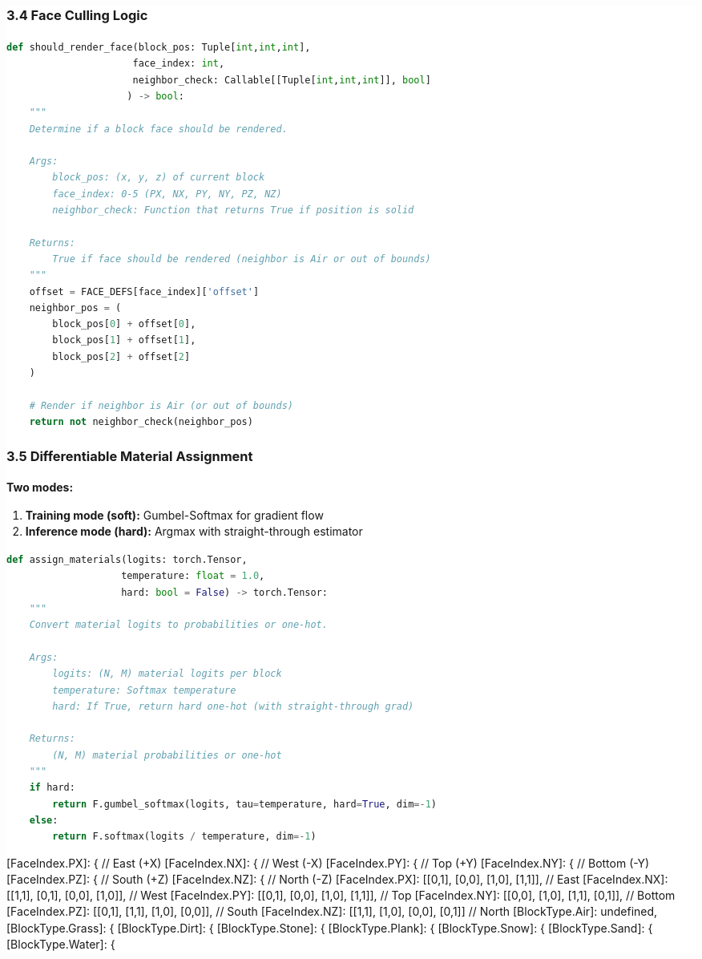 ### 3.4 Face Culling Logic

```python
def should_render_face(block_pos: Tuple[int,int,int],
                      face_index: int,
                      neighbor_check: Callable[[Tuple[int,int,int]], bool]
                     ) -> bool:
    """
    Determine if a block face should be rendered.

    Args:
        block_pos: (x, y, z) of current block
        face_index: 0-5 (PX, NX, PY, NY, PZ, NZ)
        neighbor_check: Function that returns True if position is solid

    Returns:
        True if face should be rendered (neighbor is Air or out of bounds)
    """
    offset = FACE_DEFS[face_index]['offset']
    neighbor_pos = (
        block_pos[0] + offset[0],
        block_pos[1] + offset[1],
        block_pos[2] + offset[2]
    )

    # Render if neighbor is Air (or out of bounds)
    return not neighbor_check(neighbor_pos)
```

### 3.5 Differentiable Material Assignment

**Two modes:**

1. **Training mode (soft):** Gumbel-Softmax for gradient flow
2. **Inference mode (hard):** Argmax with straight-through estimator

```python
def assign_materials(logits: torch.Tensor,
                    temperature: float = 1.0,
                    hard: bool = False) -> torch.Tensor:
    """
    Convert material logits to probabilities or one-hot.

    Args:
        logits: (N, M) material logits per block
        temperature: Softmax temperature
        hard: If True, return hard one-hot (with straight-through grad)

    Returns:
        (N, M) material probabilities or one-hot
    """
    if hard:
        return F.gumbel_softmax(logits, tau=temperature, hard=True, dim=-1)
    else:
        return F.softmax(logits / temperature, dim=-1)
```


  [FaceIndex.PX]: {  // East (+X)
  [FaceIndex.NX]: {  // West (-X)
  [FaceIndex.PY]: {  // Top (+Y)
  [FaceIndex.NY]: {  // Bottom (-Y)
  [FaceIndex.PZ]: {  // South (+Z)
  [FaceIndex.NZ]: {  // North (-Z)
  [FaceIndex.PX]: [[0,1], [0,0], [1,0], [1,1]],  // East
  [FaceIndex.NX]: [[1,1], [0,1], [0,0], [1,0]],  // West
  [FaceIndex.PY]: [[0,1], [0,0], [1,0], [1,1]],  // Top
  [FaceIndex.NY]: [[0,0], [1,0], [1,1], [0,1]],  // Bottom
  [FaceIndex.PZ]: [[0,1], [1,1], [1,0], [0,0]],  // South
  [FaceIndex.NZ]: [[1,1], [1,0], [0,0], [0,1]]   // North
  [BlockType.Air]: undefined,
  [BlockType.Grass]: {
  [BlockType.Dirt]: {
  [BlockType.Stone]: {
  [BlockType.Plank]: {
  [BlockType.Snow]: {
  [BlockType.Sand]: {
  [BlockType.Water]: {